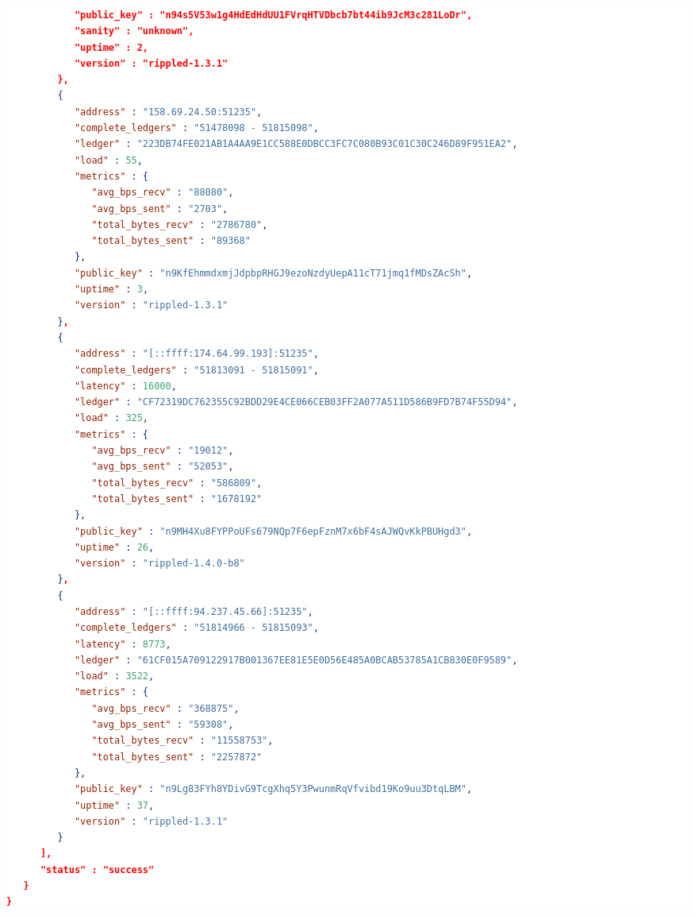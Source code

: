 ```json
            "public_key" : "n94s5V53w1g4HdEdHdUU1FVrqHTVDbcb7bt44ib9JcM3c281LoDr",
            "sanity" : "unknown",
            "uptime" : 2,
            "version" : "rippled-1.3.1"
         },
         {
            "address" : "158.69.24.50:51235",
            "complete_ledgers" : "51478098 - 51815098",
            "ledger" : "223DB74FE021AB1A4AA9E1CC588E0DBCC3FC7C080B93C01C30C246D89F951EA2",
            "load" : 55,
            "metrics" : {
               "avg_bps_recv" : "88080",
               "avg_bps_sent" : "2703",
               "total_bytes_recv" : "2786780",
               "total_bytes_sent" : "89368"
            },
            "public_key" : "n9KfEhmmdxmjJdpbpRHGJ9ezoNzdyUepA11cT71jmq1fMDsZAcSh",
            "uptime" : 3,
            "version" : "rippled-1.3.1"
         },
         {
            "address" : "[::ffff:174.64.99.193]:51235",
            "complete_ledgers" : "51813091 - 51815091",
            "latency" : 16000,
            "ledger" : "CF72319DC762355C92BDD29E4CE066CEB03FF2A077A511D586B9FD7B74F55D94",
            "load" : 325,
            "metrics" : {
               "avg_bps_recv" : "19012",
               "avg_bps_sent" : "52053",
               "total_bytes_recv" : "586809",
               "total_bytes_sent" : "1678192"
            },
            "public_key" : "n9MH4Xu8FYPPoUFs679NQp7F6epFznM7x6bF4sAJWQvKkPBUHgd3",
            "uptime" : 26,
            "version" : "rippled-1.4.0-b8"
         },
         {
            "address" : "[::ffff:94.237.45.66]:51235",
            "complete_ledgers" : "51814966 - 51815093",
            "latency" : 8773,
            "ledger" : "61CF015A709122917B001367EE81E5E0D56E485A0BCAB53785A1CB830E0F9589",
            "load" : 3522,
            "metrics" : {
               "avg_bps_recv" : "368875",
               "avg_bps_sent" : "59308",
               "total_bytes_recv" : "11558753",
               "total_bytes_sent" : "2257872"
            },
            "public_key" : "n9Lg83FYh8YDivG9TcgXhq5Y3PwunmRqVfvibd19Ko9uu3DtqLBM",
            "uptime" : 37,
            "version" : "rippled-1.3.1"
         }
      ],
      "status" : "success"
   }
}
```
